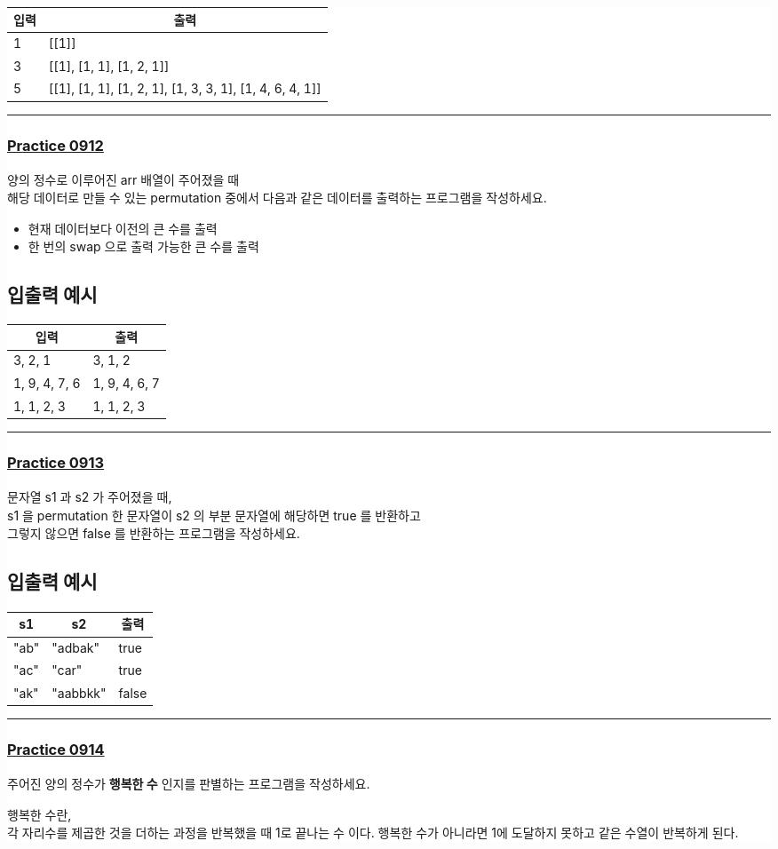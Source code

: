 |입력|출력|
|---|---|
|1|[[1]]|
|3|[[1], [1, 1], [1, 2, 1]]|
|5|[[1], [1, 1], [1, 2, 1], [1, 3, 3, 1], [1, 4, 6, 4, 1]]|

---

### [Practice 0912](./M0912.java)
양의 정수로 이루어진 arr 배열이 주어졌을 때  
해당 데이터로 만들 수 있는 permutation 중에서 다음과 같은 데이터를 출력하는 프로그램을 작성하세요.

- 현재 데이터보다 이전의 큰 수를 출력
- 한 번의 swap 으로 출력 가능한 큰 수를 출력


입출력 예시
---

|입력|출력|
|---|---|
|3, 2, 1|3, 1, 2|
|1, 9, 4, 7, 6|1, 9, 4, 6, 7|
|1, 1, 2, 3|1, 1, 2, 3|

---

### [Practice 0913](./M0913.java)
문자열 s1 과 s2 가 주어졌을 때,  
s1 을 permutation 한 문자열이 s2 의 부분 문자열에 해당하면 true 를 반환하고  
그렇지 않으면 false 를 반환하는 프로그램을 작성하세요.


입출력 예시
---

|s1|s2|출력|
|---|---|---|
|"ab"|"adbak"|true|
|"ac"|"car"|true|
|"ak"|"aabbkk"|false|

---

### [Practice 0914](./M0914.java)
주어진 양의 정수가 **행복한 수** 인지를 판별하는 프로그램을 작성하세요.

행복한 수란,  
각 자리수를 제곱한 것을 더하는 과정을 반복했을 때 1로 끝나는 수 이다. 
행복한 수가 아니라면 1에 도달하지 못하고 같은 수열이 반복하게 된다.


[^1]: `String.format("%02d. %02d_%d. %02d", chapter, subchapter, subchapterOfSubchapter, problemNo)`
[^2]: [Happy Number](https://en.wikipedia.org/wiki/Happy_number)
[^3]: [Catalan Number](https://en.wikipedia.org/wiki/Catalan_number)
[^4]: which becomes a palindrome after removing exactly one character.